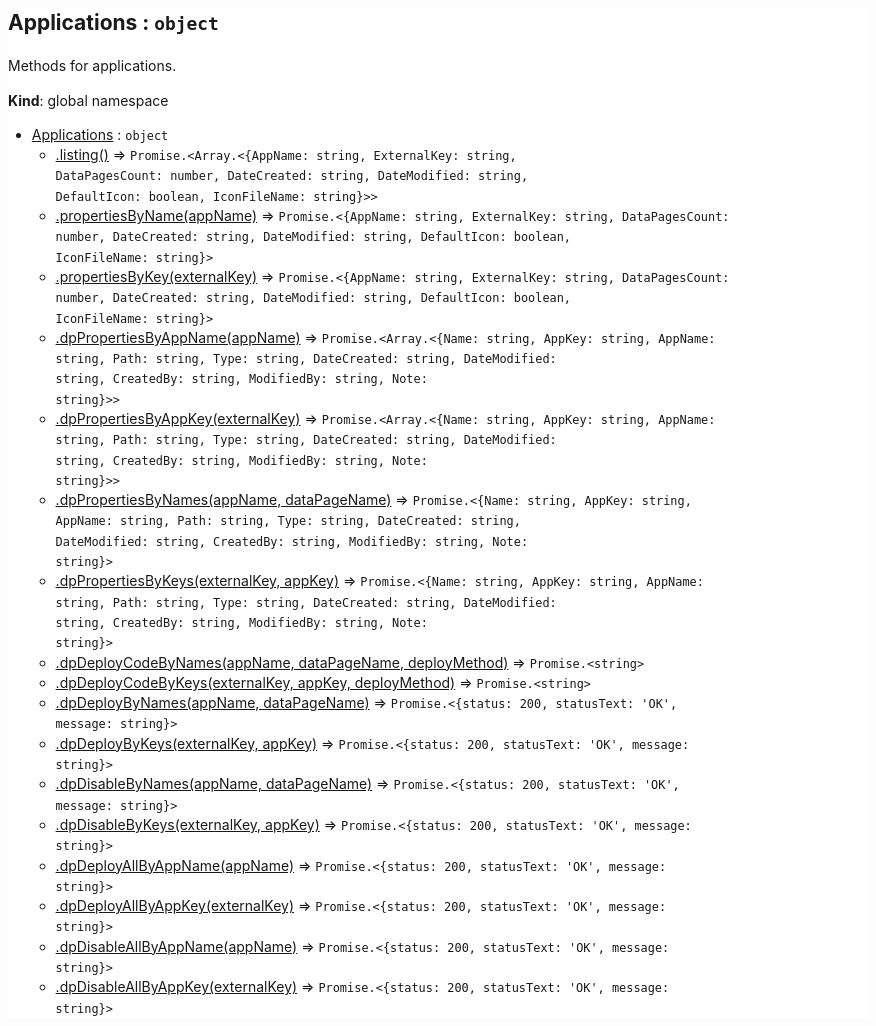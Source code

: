 <a name="Applications"></a>

## Applications : <code>object</code>
Methods for applications.

**Kind**: global namespace  

* [Applications](#Applications) : <code>object</code>
    * [.listing()](#Applications.listing) ⇒ <code>Promise.&lt;Array.&lt;{AppName: string, ExternalKey: string, DataPagesCount: number, DateCreated: string, DateModified: string, DefaultIcon: boolean, IconFileName: string}&gt;&gt;</code>
    * [.propertiesByName(appName)](#Applications.propertiesByName) ⇒ <code>Promise.&lt;{AppName: string, ExternalKey: string, DataPagesCount: number, DateCreated: string, DateModified: string, DefaultIcon: boolean, IconFileName: string}&gt;</code>
    * [.propertiesByKey(externalKey)](#Applications.propertiesByKey) ⇒ <code>Promise.&lt;{AppName: string, ExternalKey: string, DataPagesCount: number, DateCreated: string, DateModified: string, DefaultIcon: boolean, IconFileName: string}&gt;</code>
    * [.dpPropertiesByAppName(appName)](#Applications.dpPropertiesByAppName) ⇒ <code>Promise.&lt;Array.&lt;{Name: string, AppKey: string, AppName: string, Path: string, Type: string, DateCreated: string, DateModified: string, CreatedBy: string, ModifiedBy: string, Note: string}&gt;&gt;</code>
    * [.dpPropertiesByAppKey(externalKey)](#Applications.dpPropertiesByAppKey) ⇒ <code>Promise.&lt;Array.&lt;{Name: string, AppKey: string, AppName: string, Path: string, Type: string, DateCreated: string, DateModified: string, CreatedBy: string, ModifiedBy: string, Note: string}&gt;&gt;</code>
    * [.dpPropertiesByNames(appName, dataPageName)](#Applications.dpPropertiesByNames) ⇒ <code>Promise.&lt;{Name: string, AppKey: string, AppName: string, Path: string, Type: string, DateCreated: string, DateModified: string, CreatedBy: string, ModifiedBy: string, Note: string}&gt;</code>
    * [.dpPropertiesByKeys(externalKey, appKey)](#Applications.dpPropertiesByKeys) ⇒ <code>Promise.&lt;{Name: string, AppKey: string, AppName: string, Path: string, Type: string, DateCreated: string, DateModified: string, CreatedBy: string, ModifiedBy: string, Note: string}&gt;</code>
    * [.dpDeployCodeByNames(appName, dataPageName, deployMethod)](#Applications.dpDeployCodeByNames) ⇒ <code>Promise.&lt;string&gt;</code>
    * [.dpDeployCodeByKeys(externalKey, appKey, deployMethod)](#Applications.dpDeployCodeByKeys) ⇒ <code>Promise.&lt;string&gt;</code>
    * [.dpDeployByNames(appName, dataPageName)](#Applications.dpDeployByNames) ⇒ <code>Promise.&lt;{status: 200, statusText: &#x27;OK&#x27;, message: string}&gt;</code>
    * [.dpDeployByKeys(externalKey, appKey)](#Applications.dpDeployByKeys) ⇒ <code>Promise.&lt;{status: 200, statusText: &#x27;OK&#x27;, message: string}&gt;</code>
    * [.dpDisableByNames(appName, dataPageName)](#Applications.dpDisableByNames) ⇒ <code>Promise.&lt;{status: 200, statusText: &#x27;OK&#x27;, message: string}&gt;</code>
    * [.dpDisableByKeys(externalKey, appKey)](#Applications.dpDisableByKeys) ⇒ <code>Promise.&lt;{status: 200, statusText: &#x27;OK&#x27;, message: string}&gt;</code>
    * [.dpDeployAllByAppName(appName)](#Applications.dpDeployAllByAppName) ⇒ <code>Promise.&lt;{status: 200, statusText: &#x27;OK&#x27;, message: string}&gt;</code>
    * [.dpDeployAllByAppKey(externalKey)](#Applications.dpDeployAllByAppKey) ⇒ <code>Promise.&lt;{status: 200, statusText: &#x27;OK&#x27;, message: string}&gt;</code>
    * [.dpDisableAllByAppName(appName)](#Applications.dpDisableAllByAppName) ⇒ <code>Promise.&lt;{status: 200, statusText: &#x27;OK&#x27;, message: string}&gt;</code>
    * [.dpDisableAllByAppKey(externalKey)](#Applications.dpDisableAllByAppKey) ⇒ <code>Promise.&lt;{status: 200, statusText: &#x27;OK&#x27;, message: string}&gt;</code>

<a name="Applications.listing"></a>
